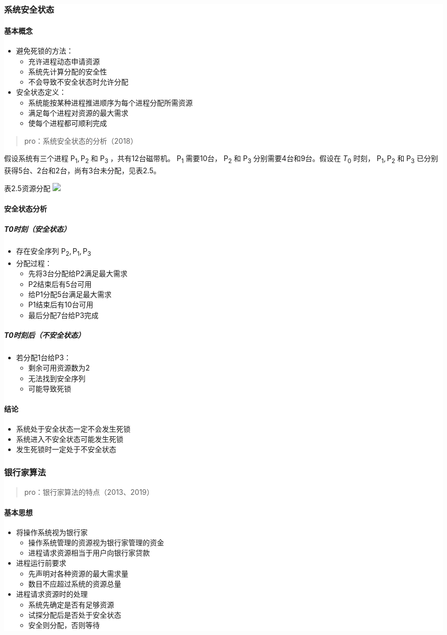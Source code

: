 ### 系统安全状态  
#### 基本概念
- 避免死锁的方法：
  - 充许进程动态申请资源
  - 系统先计算分配的安全性
  - 不会导致不安全状态时允许分配
- 安全状态定义：
  - 系统能按某种进程推进顺序为每个进程分配所需资源
  - 满足每个进程对资源的最大需求
  - 使每个进程都可顺利完成

> pro：系统安全状态的分析（2018）  

假设系统有三个进程 $\mathrm{P}_{1},\mathrm{P}_{2}$ 和 $\mathrm{P}_{3}$ ，共有12台磁带机。 $\mathrm{P_{1}}$ 需要10台， $\mathrm{P}_{2}$ 和 $\mathrm{P}_{3}$ 分别需要4台和9台。假设在 $T_{0}$ 时刻， $\mathrm{P}_{1},\mathrm{P}_{2}$ 和 $\mathrm{P}_{3}$ 已分别获得5台、2台和2台，尚有3台未分配，见表2.5。  

表2.5资源分配
![](https://cdn-mineru.openxlab.org.cn/model-mineru/prod/bc78c805d412e3379a3876bc6c4a9a0145fa28c2d183574e3049744050b454f2.jpg)  

#### 安全状态分析
##### T0时刻（安全状态）
- 存在安全序列 $\mathrm{P}_{2},\mathrm{P}_{1},\mathrm{P}_{3}$
- 分配过程：
  - 先将3台分配给P2满足最大需求
  - P2结束后有5台可用
  - 给P1分配5台满足最大需求
  - P1结束后有10台可用
  - 最后分配7台给P3完成

##### T0时刻后（不安全状态）
- 若分配1台给P3：
  - 剩余可用资源数为2
  - 无法找到安全序列
  - 可能导致死锁

#### 结论
- 系统处于安全状态一定不会发生死锁
- 系统进入不安全状态可能发生死锁
- 发生死锁时一定处于不安全状态
### 银行家算法  

> pro：银行家算法的特点（2013、2019）  

#### 基本思想
- 将操作系统视为银行家
  - 操作系统管理的资源视为银行家管理的资金
  - 进程请求资源相当于用户向银行家贷款
- 进程运行前要求
  - 先声明对各种资源的最大需求量
  - 数目不应超过系统的资源总量
- 进程请求资源时的处理
  - 系统先确定是否有足够资源
  - 试探分配后是否处于安全状态
  - 安全则分配，否则等待
